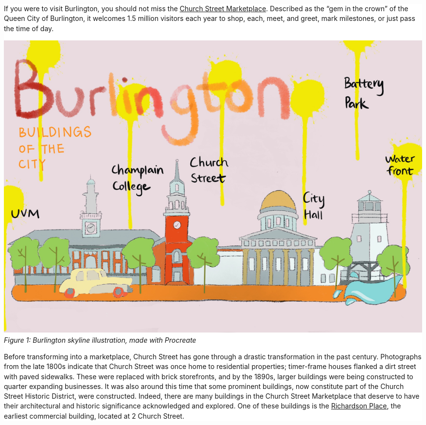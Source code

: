 If you were to visit Burlington, you should not miss the [Church Street Marketplace](https://churchstmarketplace.com/). Described as the “gem in the crown” of the Queen City of Burlington, it welcomes 1.5 million visitors each year to shop, each, meet, and greet, mark milestones, or just pass the time of day.

![bur](../1240assets/Burlington.jpg)
*Figure 1: Burlington skyline illustration, made with Procreate*

Before transforming into a marketplace, Church Street has gone through a drastic transformation in the past century. Photographs from the late 1800s indicate that Church Street was once home to residential properties; timer-frame houses flanked a dirt street with paved sidewalks. These were replaced with brick storefronts, and by the 1890s, larger buildings were being constructed to quarter expanding businesses. It was also around this time that some prominent buildings, now constitute part of the Church Street Historic District, were constructed. Indeed, there are many buildings in the Church Street Marketplace that deserve to have their architectural and historic significance acknowledged and explored. One of these buildings is the [Richardson Place](https://buildingsofnewengland.com/category/vermont/burlington/), the earliest commercial building, located at 2 Church Street.
